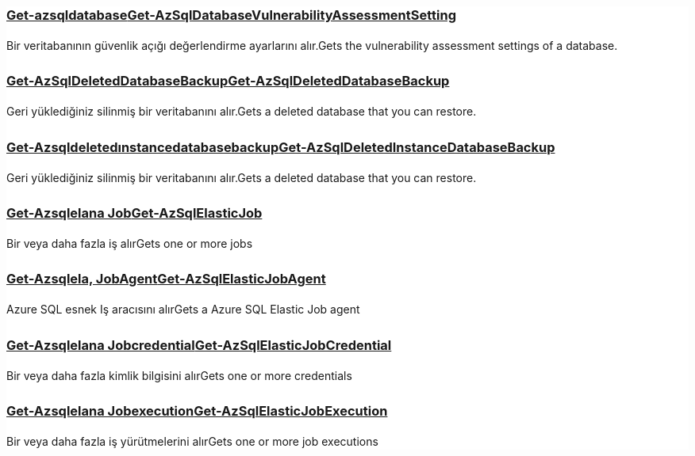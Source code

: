 ### [<span data-ttu-id="004da-225">Get-azsqldatabase</span><span class="sxs-lookup"><span data-stu-id="004da-225">Get-AzSqlDatabaseVulnerabilityAssessmentSetting</span></span>](Get-AzSqlDatabaseVulnerabilityAssessmentSetting.md)
<span data-ttu-id="004da-226">Bir veritabanının güvenlik açığı değerlendirme ayarlarını alır.</span><span class="sxs-lookup"><span data-stu-id="004da-226">Gets the vulnerability assessment settings of a database.</span></span>

### [<span data-ttu-id="004da-227">Get-AzSqlDeletedDatabaseBackup</span><span class="sxs-lookup"><span data-stu-id="004da-227">Get-AzSqlDeletedDatabaseBackup</span></span>](Get-AzSqlDeletedDatabaseBackup.md)
<span data-ttu-id="004da-228">Geri yüklediğiniz silinmiş bir veritabanını alır.</span><span class="sxs-lookup"><span data-stu-id="004da-228">Gets a deleted database that you can restore.</span></span>

### [<span data-ttu-id="004da-229">Get-Azsqldeletedınstancedatabasebackup</span><span class="sxs-lookup"><span data-stu-id="004da-229">Get-AzSqlDeletedInstanceDatabaseBackup</span></span>](Get-AzSqlDeletedInstanceDatabaseBackup.md)
<span data-ttu-id="004da-230">Geri yüklediğiniz silinmiş bir veritabanını alır.</span><span class="sxs-lookup"><span data-stu-id="004da-230">Gets a deleted database that you can restore.</span></span>

### [<span data-ttu-id="004da-231">Get-Azsqlelana Job</span><span class="sxs-lookup"><span data-stu-id="004da-231">Get-AzSqlElasticJob</span></span>](Get-AzSqlElasticJob.md)
<span data-ttu-id="004da-232">Bir veya daha fazla iş alır</span><span class="sxs-lookup"><span data-stu-id="004da-232">Gets one or more jobs</span></span>

### [<span data-ttu-id="004da-233">Get-Azsqlela, JobAgent</span><span class="sxs-lookup"><span data-stu-id="004da-233">Get-AzSqlElasticJobAgent</span></span>](Get-AzSqlElasticJobAgent.md)
<span data-ttu-id="004da-234">Azure SQL esnek Iş aracısını alır</span><span class="sxs-lookup"><span data-stu-id="004da-234">Gets a Azure SQL Elastic Job agent</span></span>

### [<span data-ttu-id="004da-235">Get-Azsqlelana Jobcredential</span><span class="sxs-lookup"><span data-stu-id="004da-235">Get-AzSqlElasticJobCredential</span></span>](Get-AzSqlElasticJobCredential.md)
<span data-ttu-id="004da-236">Bir veya daha fazla kimlik bilgisini alır</span><span class="sxs-lookup"><span data-stu-id="004da-236">Gets one or more credentials</span></span>

### [<span data-ttu-id="004da-237">Get-Azsqlelana Jobexecution</span><span class="sxs-lookup"><span data-stu-id="004da-237">Get-AzSqlElasticJobExecution</span></span>](Get-AzSqlElasticJobExecution.md)
<span data-ttu-id="004da-238">Bir veya daha fazla iş yürütmelerini alır</span><span class="sxs-lookup"><span data-stu-id="004da-238">Gets one or more job executions</span></span>

